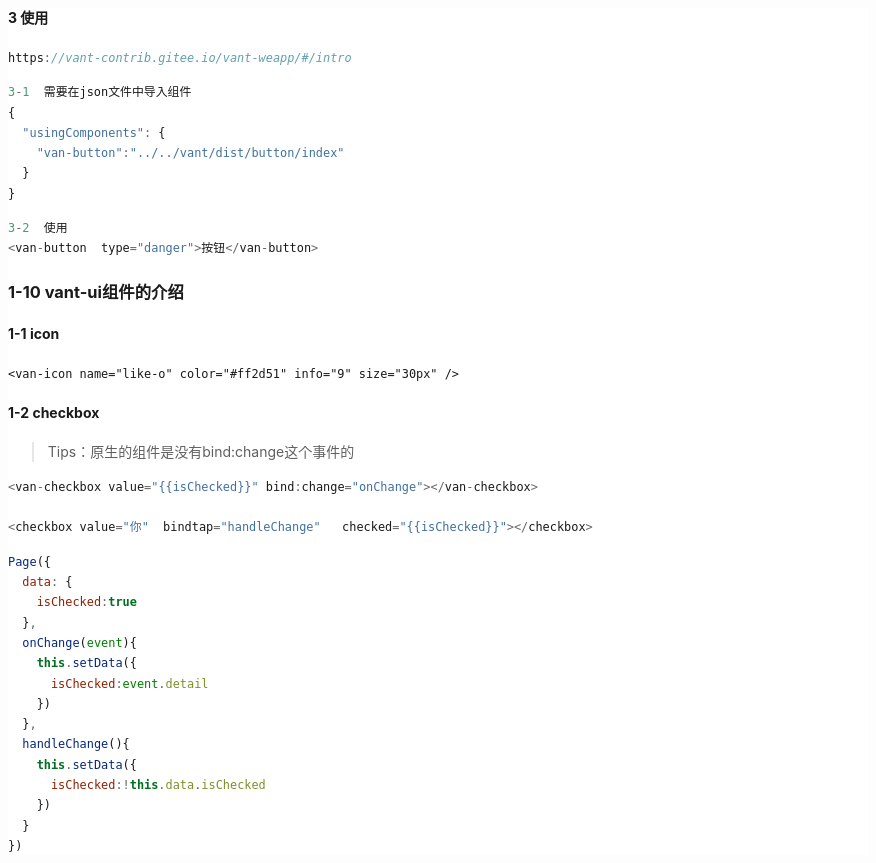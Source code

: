 #### 3 使用

```js
https://vant-contrib.gitee.io/vant-weapp/#/intro
```

```js
3-1  需要在json文件中导入组件
{
  "usingComponents": {
    "van-button":"../../vant/dist/button/index"
  }
}
```

```js
3-2  使用
<van-button  type="danger">按钮</van-button>
```

### 1-10 vant-ui组件的介绍

#### 1-1 icon

```
<van-icon name="like-o" color="#ff2d51" info="9" size="30px" />
```

#### 1-2 checkbox

> Tips：原生的组件是没有bind:change这个事件的

```js
<van-checkbox value="{{isChecked}}" bind:change="onChange"></van-checkbox>

<checkbox value="你"  bindtap="handleChange"   checked="{{isChecked}}"></checkbox>

```

```js
Page({
  data: {
    isChecked:true
  },
  onChange(event){
    this.setData({
      isChecked:event.detail
    })
  },
  handleChange(){
    this.setData({
      isChecked:!this.data.isChecked
    })
  }
})
```
